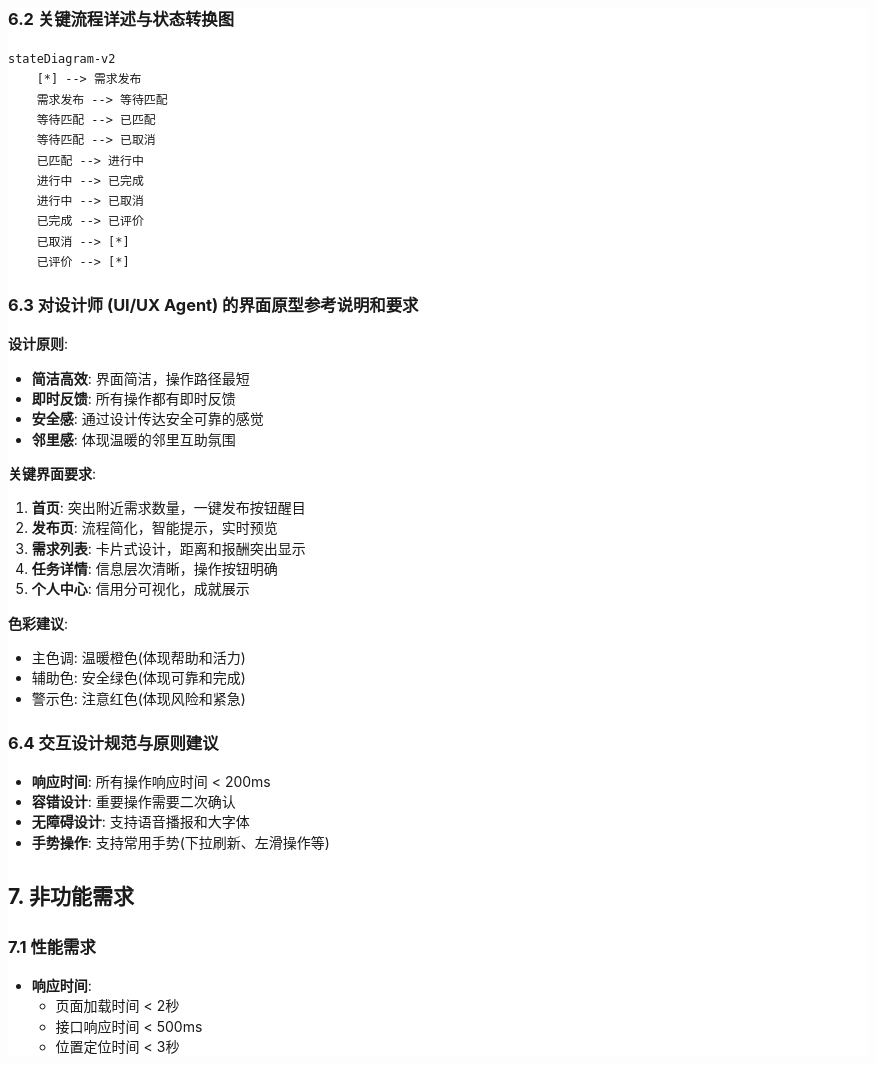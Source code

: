 ```mermaid
```

### 6.2 关键流程详述与状态转换图

```mermaid
stateDiagram-v2
    [*] --> 需求发布
    需求发布 --> 等待匹配
    等待匹配 --> 已匹配
    等待匹配 --> 已取消
    已匹配 --> 进行中
    进行中 --> 已完成
    进行中 --> 已取消
    已完成 --> 已评价
    已取消 --> [*]
    已评价 --> [*]
```

### 6.3 对设计师 (UI/UX Agent) 的界面原型参考说明和要求

**设计原则**:
- **简洁高效**: 界面简洁，操作路径最短
- **即时反馈**: 所有操作都有即时反馈
- **安全感**: 通过设计传达安全可靠的感觉
- **邻里感**: 体现温暖的邻里互助氛围

**关键界面要求**:
1. **首页**: 突出附近需求数量，一键发布按钮醒目
2. **发布页**: 流程简化，智能提示，实时预览
3. **需求列表**: 卡片式设计，距离和报酬突出显示
4. **任务详情**: 信息层次清晰，操作按钮明确
5. **个人中心**: 信用分可视化，成就展示

**色彩建议**:
- 主色调: 温暖橙色(体现帮助和活力)
- 辅助色: 安全绿色(体现可靠和完成)
- 警示色: 注意红色(体现风险和紧急)

### 6.4 交互设计规范与原则建议

- **响应时间**: 所有操作响应时间 < 200ms
- **容错设计**: 重要操作需要二次确认
- **无障碍设计**: 支持语音播报和大字体
- **手势操作**: 支持常用手势(下拉刷新、左滑操作等)

## 7. 非功能需求

### 7.1 性能需求

- **响应时间**: 
  - 页面加载时间 < 2秒
  - 接口响应时间 < 500ms
  - 位置定位时间 < 3秒
